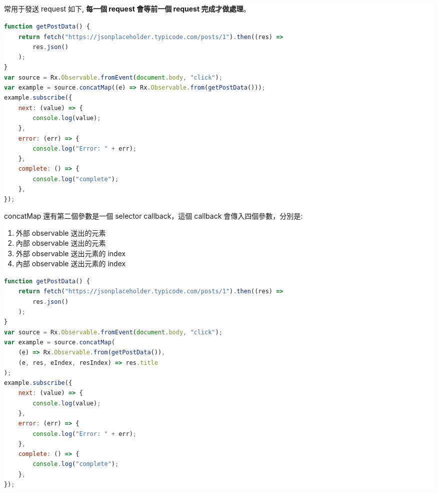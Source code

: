 常用于發送 request 如下, **每一個 request 會等前一個 request 完成才做處理**。

```javascript
function getPostData() {
	return fetch("https://jsonplaceholder.typicode.com/posts/1").then((res) =>
		res.json()
	);
}
var source = Rx.Observable.fromEvent(document.body, "click");
var example = source.concatMap((e) => Rx.Observable.from(getPostData()));
example.subscribe({
	next: (value) => {
		console.log(value);
	},
	error: (err) => {
		console.log("Error: " + err);
	},
	complete: () => {
		console.log("complete");
	},
});
```

concatMap 還有第二個參數是一個 selector callback，這個 callback 會傳入四個參數，分別是:

1. 外部 observable 送出的元素
2. 內部 observable 送出的元素
3. 外部 observable 送出元素的 index
4. 內部 observable 送出元素的 index

```javascript
function getPostData() {
	return fetch("https://jsonplaceholder.typicode.com/posts/1").then((res) =>
		res.json()
	);
}
var source = Rx.Observable.fromEvent(document.body, "click");
var example = source.concatMap(
	(e) => Rx.Observable.from(getPostData()),
	(e, res, eIndex, resIndex) => res.title
);
example.subscribe({
	next: (value) => {
		console.log(value);
	},
	error: (err) => {
		console.log("Error: " + err);
	},
	complete: () => {
		console.log("complete");
	},
});
```
